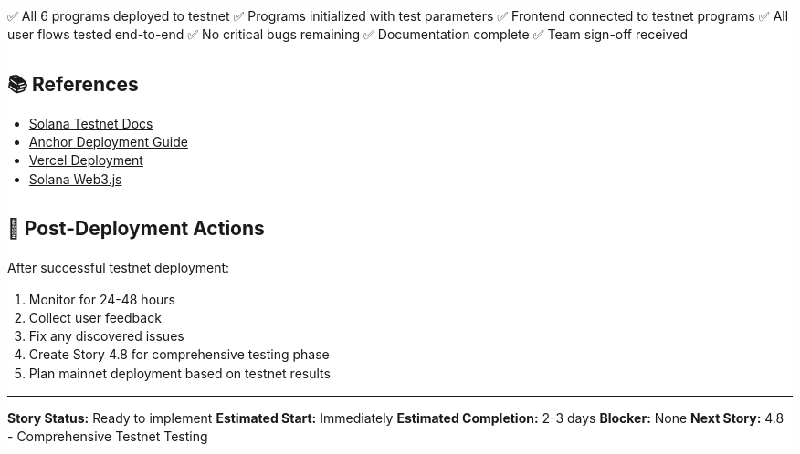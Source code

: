 ✅ All 6 programs deployed to testnet
✅ Programs initialized with test parameters
✅ Frontend connected to testnet programs
✅ All user flows tested end-to-end
✅ No critical bugs remaining
✅ Documentation complete
✅ Team sign-off received

## 📚 References

- [Solana Testnet Docs](https://docs.solana.com/clusters#testnet)
- [Anchor Deployment Guide](https://www.anchor-lang.com/docs/manifest#programs-deploy)
- [Vercel Deployment](https://vercel.com/docs/deployments/overview)
- [Solana Web3.js](https://solana-labs.github.io/solana-web3.js/)

## 🔄 Post-Deployment Actions

After successful testnet deployment:
1. Monitor for 24-48 hours
2. Collect user feedback
3. Fix any discovered issues
4. Create Story 4.8 for comprehensive testing phase
5. Plan mainnet deployment based on testnet results

---

**Story Status:** Ready to implement
**Estimated Start:** Immediately
**Estimated Completion:** 2-3 days
**Blocker:** None
**Next Story:** 4.8 - Comprehensive Testnet Testing
